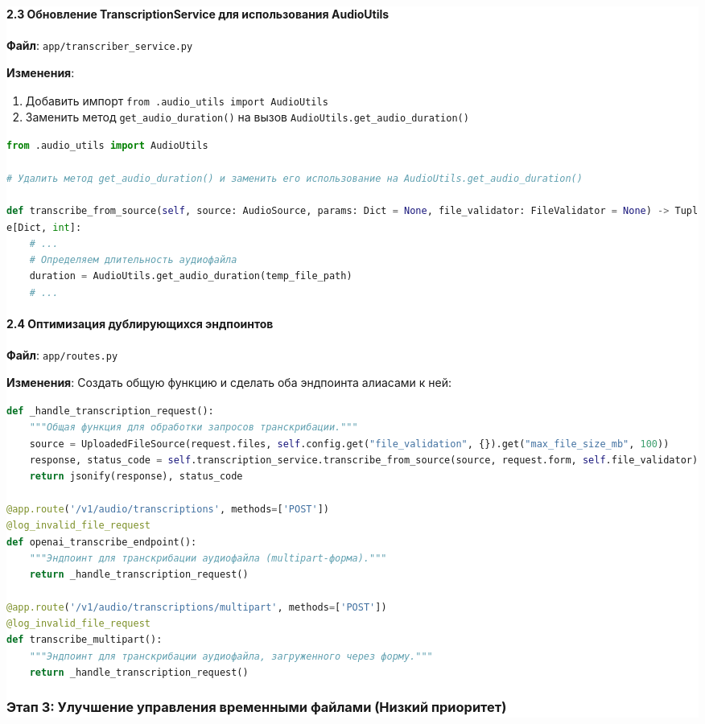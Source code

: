 #### 2.3 Обновление TranscriptionService для использования AudioUtils

**Файл**: `app/transcriber_service.py`

**Изменения**:
1. Добавить импорт `from .audio_utils import AudioUtils`
2. Заменить метод `get_audio_duration()` на вызов `AudioUtils.get_audio_duration()`

```python
from .audio_utils import AudioUtils

# Удалить метод get_audio_duration() и заменить его использование на AudioUtils.get_audio_duration()

def transcribe_from_source(self, source: AudioSource, params: Dict = None, file_validator: FileValidator = None) -> Tuple[Dict, int]:
    # ...
    # Определяем длительность аудиофайла
    duration = AudioUtils.get_audio_duration(temp_file_path)
    # ...
```

#### 2.4 Оптимизация дублирующихся эндпоинтов

**Файл**: `app/routes.py`

**Изменения**: Создать общую функцию и сделать оба эндпоинта алиасами к ней:

```python
def _handle_transcription_request():
    """Общая функция для обработки запросов транскрибации."""
    source = UploadedFileSource(request.files, self.config.get("file_validation", {}).get("max_file_size_mb", 100))
    response, status_code = self.transcription_service.transcribe_from_source(source, request.form, self.file_validator)
    return jsonify(response), status_code

@app.route('/v1/audio/transcriptions', methods=['POST'])
@log_invalid_file_request
def openai_transcribe_endpoint():
    """Эндпоинт для транскрибации аудиофайла (multipart-форма)."""
    return _handle_transcription_request()

@app.route('/v1/audio/transcriptions/multipart', methods=['POST'])
@log_invalid_file_request
def transcribe_multipart():
    """Эндпоинт для транскрибации аудиофайла, загруженного через форму."""
    return _handle_transcription_request()
```

### Этап 3: Улучшение управления временными файлами (Низкий приоритет)
